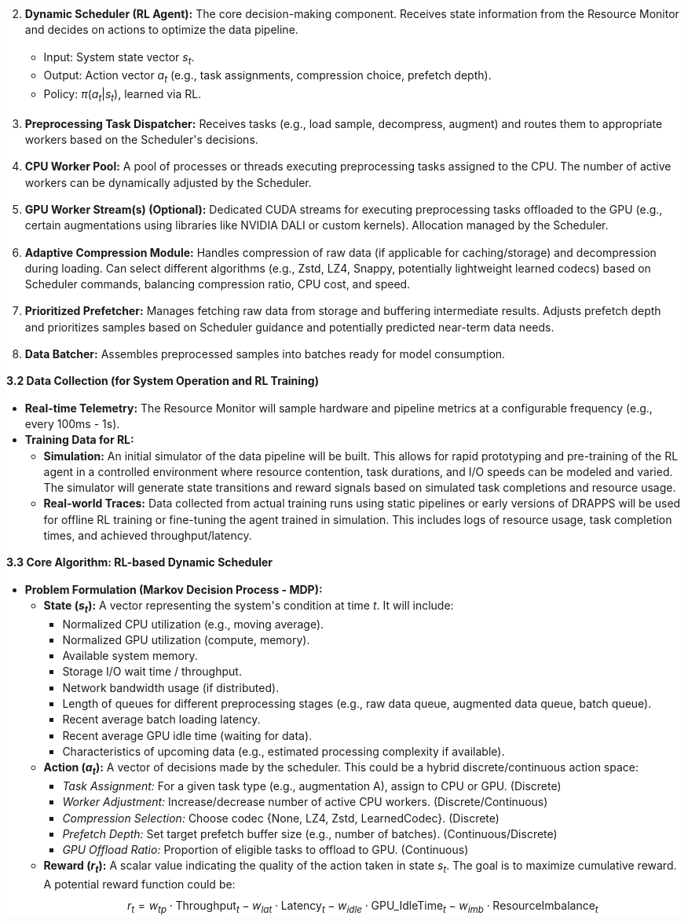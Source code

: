 2.  **Dynamic Scheduler (RL Agent):** The core decision-making component. Receives state information from the Resource Monitor and decides on actions to optimize the data pipeline.
    *   Input: System state vector $s_t$.
    *   Output: Action vector $a_t$ (e.g., task assignments, compression choice, prefetch depth).
    *   Policy: $\pi(a_t | s_t)$, learned via RL.

3.  **Preprocessing Task Dispatcher:** Receives tasks (e.g., load sample, decompress, augment) and routes them to appropriate workers based on the Scheduler's decisions.

4.  **CPU Worker Pool:** A pool of processes or threads executing preprocessing tasks assigned to the CPU. The number of active workers can be dynamically adjusted by the Scheduler.

5.  **GPU Worker Stream(s) (Optional):** Dedicated CUDA streams for executing preprocessing tasks offloaded to the GPU (e.g., certain augmentations using libraries like NVIDIA DALI or custom kernels). Allocation managed by the Scheduler.

6.  **Adaptive Compression Module:** Handles compression of raw data (if applicable for caching/storage) and decompression during loading. Can select different algorithms (e.g., Zstd, LZ4, Snappy, potentially lightweight learned codecs) based on Scheduler commands, balancing compression ratio, CPU cost, and speed.

7.  **Prioritized Prefetcher:** Manages fetching raw data from storage and buffering intermediate results. Adjusts prefetch depth and prioritizes samples based on Scheduler guidance and potentially predicted near-term data needs.

8.  **Data Batcher:** Assembles preprocessed samples into batches ready for model consumption.

**3.2 Data Collection (for System Operation and RL Training)**
*   **Real-time Telemetry:** The Resource Monitor will sample hardware and pipeline metrics at a configurable frequency (e.g., every 100ms - 1s).
*   **Training Data for RL:**
    *   **Simulation:** An initial simulator of the data pipeline will be built. This allows for rapid prototyping and pre-training of the RL agent in a controlled environment where resource contention, task durations, and I/O speeds can be modeled and varied. The simulator will generate state transitions and reward signals based on simulated task completions and resource usage.
    *   **Real-world Traces:** Data collected from actual training runs using static pipelines or early versions of DRAPPS will be used for offline RL training or fine-tuning the agent trained in simulation. This includes logs of resource usage, task completion times, and achieved throughput/latency.

**3.3 Core Algorithm: RL-based Dynamic Scheduler**

*   **Problem Formulation (Markov Decision Process - MDP):**
    *   **State ($s_t$):** A vector representing the system's condition at time $t$. It will include:
        *   Normalized CPU utilization (e.g., moving average).
        *   Normalized GPU utilization (compute, memory).
        *   Available system memory.
        *   Storage I/O wait time / throughput.
        *   Network bandwidth usage (if distributed).
        *   Length of queues for different preprocessing stages (e.g., raw data queue, augmented data queue, batch queue).
        *   Recent average batch loading latency.
        *   Recent average GPU idle time (waiting for data).
        *   Characteristics of upcoming data (e.g., estimated processing complexity if available).
    *   **Action ($a_t$):** A vector of decisions made by the scheduler. This could be a hybrid discrete/continuous action space:
        *   *Task Assignment:* For a given task type (e.g., augmentation A), assign to CPU or GPU. (Discrete)
        *   *Worker Adjustment:* Increase/decrease number of active CPU workers. (Discrete/Continuous)
        *   *Compression Selection:* Choose codec {None, LZ4, Zstd, LearnedCodec}. (Discrete)
        *   *Prefetch Depth:* Set target prefetch buffer size (e.g., number of batches). (Continuous/Discrete)
        *   *GPU Offload Ratio:* Proportion of eligible tasks to offload to GPU. (Continuous)
    *   **Reward ($r_t$):** A scalar value indicating the quality of the action taken in state $s_t$. The goal is to maximize cumulative reward. A potential reward function could be:
        $$
        r_t = w_{tp} \cdot \text{Throughput}_t - w_{lat} \cdot \text{Latency}_t - w_{idle} \cdot \text{GPU_IdleTime}_t - w_{imb} \cdot \text{ResourceImbalance}_t
        $$